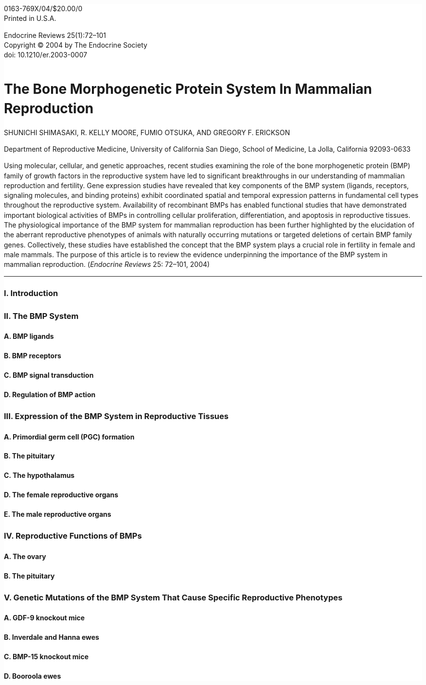 
0163-769X/04/\$20.00/0  
Printed in U.S.A.

Endocrine Reviews 25(1):72–101  
Copyright © 2004 by The Endocrine Society  
doi: 10.1210/er.2003-0007

# The Bone Morphogenetic Protein System In Mammalian Reproduction

SHUNICHI SHIMASAKI, R. KELLY MOORE, FUMIO OTSUKA, AND GREGORY F. ERICKSON  

Department of Reproductive Medicine, University of California San Diego, School of Medicine, La Jolla, California 92093-0633

Using molecular, cellular, and genetic approaches, recent studies examining the role of the bone morphogenetic protein (BMP) family of growth factors in the reproductive system have led to significant breakthroughs in our understanding of mammalian reproduction and fertility. Gene expression studies have revealed that key components of the BMP system (ligands, receptors, signaling molecules, and binding proteins) exhibit coordinated spatial and temporal expression patterns in fundamental cell types throughout the reproductive system. Availability of recombinant BMPs has enabled functional studies that have demonstrated important biological activities of BMPs in controlling cellular proliferation, differentiation, and apoptosis in reproductive tissues. The physiological importance of the BMP system for mammalian reproduction has been further highlighted by the elucidation of the aberrant reproductive phenotypes of animals with naturally occurring mutations or targeted deletions of certain BMP family genes. Collectively, these studies have established the concept that the BMP system plays a crucial role in fertility in female and male mammals. The purpose of this article is to review the evidence underpinning the importance of the BMP system in mammalian reproduction. (*Endocrine Reviews* 25: 72–101, 2004)

---

### I. Introduction
### II. The BMP System
#### A. BMP ligands
#### B. BMP receptors
#### C. BMP signal transduction
#### D. Regulation of BMP action
### III. Expression of the BMP System in Reproductive Tissues
#### A. Primordial germ cell (PGC) formation
#### B. The pituitary
#### C. The hypothalamus
#### D. The female reproductive organs
#### E. The male reproductive organs
### IV. Reproductive Functions of BMPs
#### A. The ovary
#### B. The pituitary
### V. Genetic Mutations of the BMP System That Cause Specific Reproductive Phenotypes
#### A. GDF-9 knockout mice
#### B. Inverdale and Hanna ewes
#### C. BMP-15 knockout mice
#### D. Booroola ewes